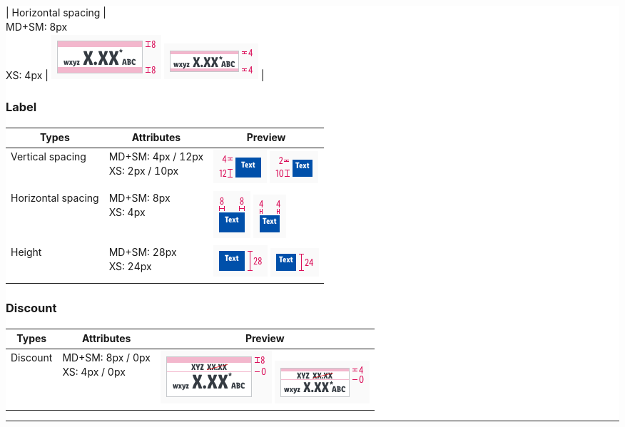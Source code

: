 | Horizontal spacing | <br> MD+SM: 8px <br> XS: 4px | ![pricebox horizontal spacing XS](assets/measurements/basic/horizontal/MD+SM@1x.png) ![pricebox horizontal spacing XS](assets/measurements/basic/horizontal/XS@1x.png) |

### Label

| Types | Attributes | Preview |
|---|---|---|
| Vertical spacing |  MD+SM: 4px / 12px <br> XS: 2px / 10px | ![label MD+XS vertical spacing](assets/measurements/label/vertical/MD+SM@1x.png) ![label XS vertical spacing](assets/measurements/label/vertical/XS@1x.png) |
| Horizontal spacing | MD+SM: 8px <br> XS: 4px | ![label MD+SM horizontal spacing](assets/measurements/label/horizontal/MD+SM@1x.png) ![label XS horizontal spacing](assets/measurements/label/horizontal/XS@1x.png) |
| Height | MD+SM: 28px <br> XS: 24px | ![label MD+SM height](assets/measurements/label/height/MD+SM@1x.png) ![label XS height](assets/measurements/label/height/XS@1x.png) |

### Discount

| Types | Attributes | Preview |
|---|---|---|
| Discount | MD+SM: 8px / 0px <br> XS: 4px / 0px |  ![discount SM-MD](assets/measurements/discount/small/SM-MD@1x.png) ![discount XS](assets/measurements/discount/small/XS@1x.png) |

---
